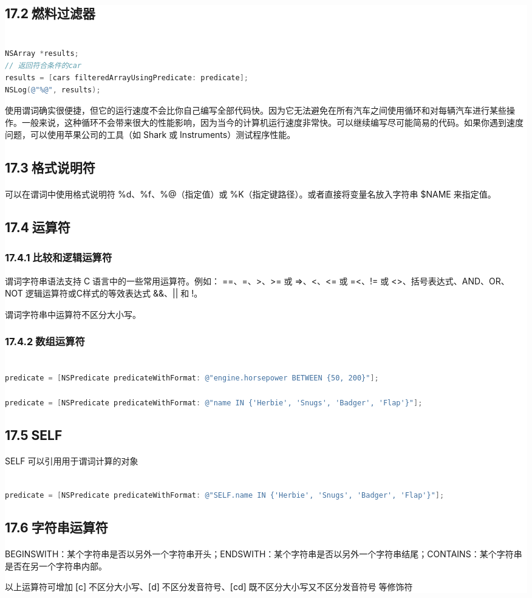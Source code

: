 ## 17.2 燃料过滤器

```objective-c

NSArray *results;
// 返回符合条件的car
results = [cars filteredArrayUsingPredicate: predicate];
NSLog(@"%@", results);

```

使用谓词确实很便捷，但它的运行速度不会比你自己编写全部代码快。因为它无法避免在所有汽车之间使用循环和对每辆汽车进行某些操作。一般来说，这种循环不会带来很大的性能影响，因为当今的计算机运行速度非常快。可以继续编写尽可能简易的代码。如果你遇到速度问题，可以使用苹果公司的工具（如 Shark 或 Instruments）测试程序性能。

## 17.3 格式说明符

可以在谓词中使用格式说明符 %d、%f、%@（指定值）或 %K（指定键路径）。或者直接将变量名放入字符串 $NAME 来指定值。

## 17.4 运算符

### 17.4.1 比较和逻辑运算符

谓词字符串语法支持 C 语言中的一些常用运算符。例如： ==、=、>、>= 或 =>、<、<= 或 =<、!= 或 <>、括号表达式、AND、OR、NOT 逻辑运算符或C样式的等效表达式 &&、|| 和 !。

谓词字符串中运算符不区分大小写。

### 17.4.2 数组运算符

```objective-c

predicate = [NSPredicate predicateWithFormat: @"engine.horsepower BETWEEN {50, 200}"];

predicate = [NSPredicate predicateWithFormat: @"name IN {'Herbie', 'Snugs', 'Badger', 'Flap'}"];

```

## 17.5 SELF

SELF 可以引用用于谓词计算的对象

```objective-c

predicate = [NSPredicate predicateWithFormat: @"SELF.name IN {'Herbie', 'Snugs', 'Badger', 'Flap'}"];

```

## 17.6 字符串运算符

BEGINSWITH：某个字符串是否以另外一个字符串开头；ENDSWITH：某个字符串是否以另外一个字符串结尾；CONTAINS：某个字符串是否在另一个字符串内部。

以上运算符可增加 \[c\] 不区分大小写、\[d\] 不区分发音符号、\[cd\] 既不区分大小写又不区分发音符号 等修饰符
